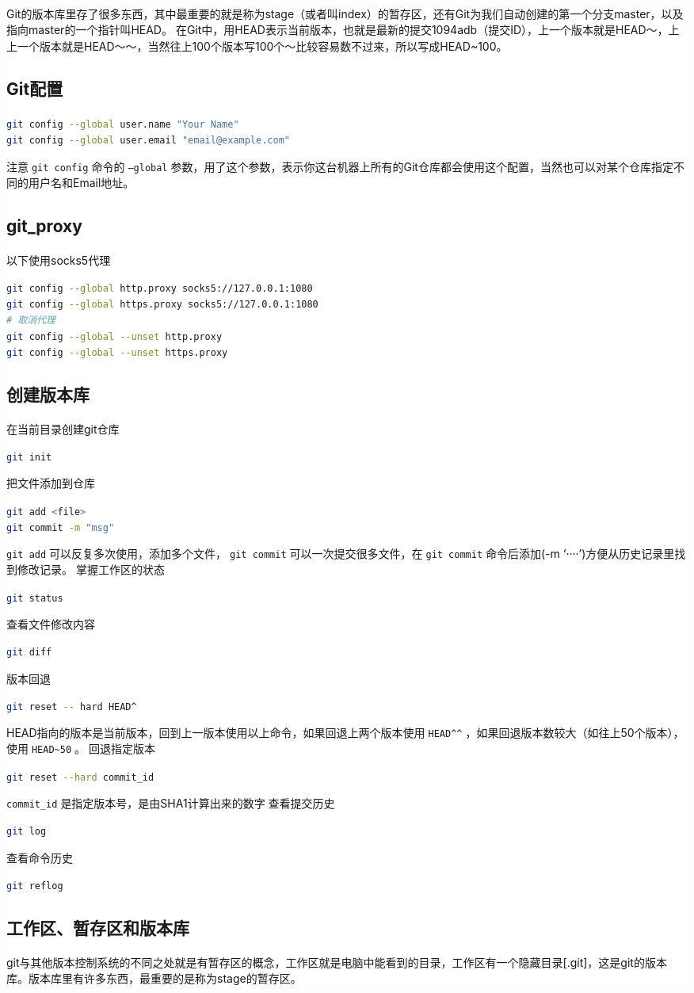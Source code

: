   Git的版本库里存了很多东西，其中最重要的就是称为stage（或者叫index）的暂存区，还有Git为我们自动创建的第一个分支master，以及指向master的一个指针叫HEAD。
  在Git中，用HEAD表示当前版本，也就是最新的提交1094adb（提交ID），上一个版本就是HEAD～，上上一个版本就是HEAD～～，当然往上100个版本写100个～比较容易数不过来，所以写成HEAD~100。
## Git配置
  ``` bash
git config --global user.name "Your Name"
git config --global user.email "email@example.com"  
  ```
  注意 `git config` 命令的 `–global` 参数，用了这个参数，表示你这台机器上所有的Git仓库都会使用这个配置，当然也可以对某个仓库指定不同的用户名和Email地址。
## git_proxy
  以下使用socks5代理
  ``` bash
git config --global http.proxy socks5://127.0.0.1:1080
git config --global https.proxy socks5://127.0.0.1:1080
# 取消代理
git config --global --unset http.proxy
git config --global --unset https.proxy
  ```
## 创建版本库
 在当前目录创建git仓库
  ``` bash
git init 
  ```
 把文件添加到仓库
  ``` bash
git add <file>
git commit -m "msg"
  ```
  `git add` 可以反复多次使用，添加多个文件， `git commit` 可以一次提交很多文件，在 `git commit` 命令后添加(-m ‘····’)方便从历史记录里找到修改记录。
 掌握工作区的状态
  ``` bash
git status 
  ```
 查看文件修改内容
  ``` bash
git diff
  ```
 版本回退
  ``` bash
git reset -- hard HEAD^
  ```
  HEAD指向的版本是当前版本，回到上一版本使用以上命令，如果回退上两个版本使用 `HEAD^^` ，如果回退版本数较大（如往上50个版本），使用 `HEAD~50` 。
 回退指定版本
  ``` bash
git reset --hard commit_id
  ```
  `commit_id` 是指定版本号，是由SHA1计算出来的数字
 查看提交历史
  ``` bash
git log   
  ```
 查看命令历史
  ``` bash
git reflog
  ```
## 工作区、暂存区和版本库
  git与其他版本控制系统的不同之处就是有暂存区的概念，工作区就是电脑中能看到的目录，工作区有一个隐藏目录[.git]，这是git的版本库。版本库里有许多东西，最重要的是称为stage的暂存区。
    